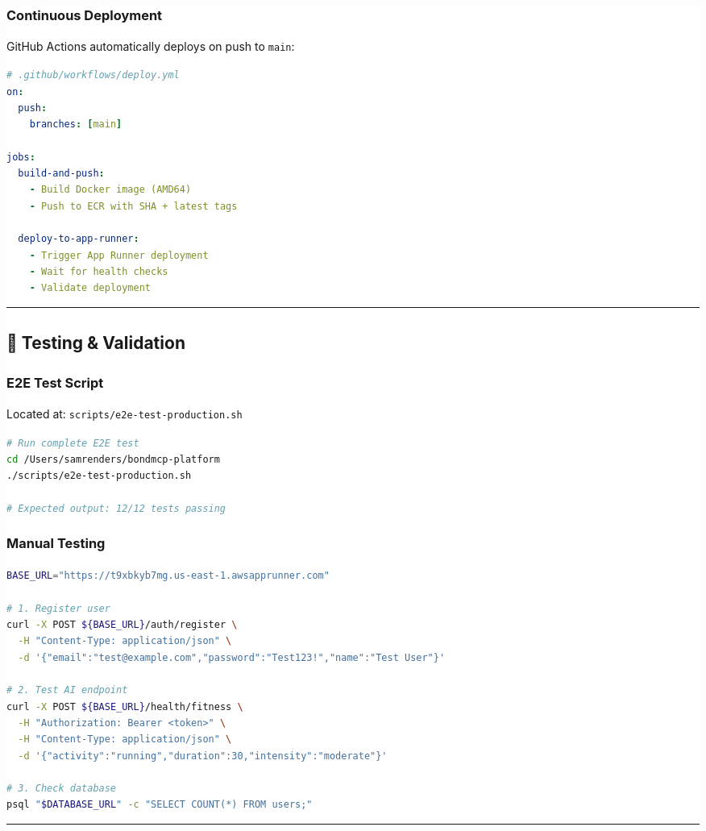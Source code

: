### Continuous Deployment

GitHub Actions automatically deploys on push to `main`:

```yaml
# .github/workflows/deploy.yml
on:
  push:
    branches: [main]

jobs:
  build-and-push:
    - Build Docker image (AMD64)
    - Push to ECR with SHA + latest tags
  
  deploy-to-app-runner:
    - Trigger App Runner deployment
    - Wait for health checks
    - Validate deployment
```

---

## 🧪 Testing & Validation

### E2E Test Script

Located at: `scripts/e2e-test-production.sh`

```bash
# Run complete E2E test
cd /Users/samrenders/bondmcp-platform
./scripts/e2e-test-production.sh

# Expected output: 12/12 tests passing
```

### Manual Testing

```bash
BASE_URL="https://t9xbkyb7mg.us-east-1.awsapprunner.com"

# 1. Register user
curl -X POST ${BASE_URL}/auth/register \
  -H "Content-Type: application/json" \
  -d '{"email":"test@example.com","password":"Test123!","name":"Test User"}'

# 2. Test AI endpoint
curl -X POST ${BASE_URL}/health/fitness \
  -H "Authorization: Bearer <token>" \
  -H "Content-Type: application/json" \
  -d '{"activity":"running","duration":30,"intensity":"moderate"}'

# 3. Check database
psql "$DATABASE_URL" -c "SELECT COUNT(*) FROM users;"
```

---